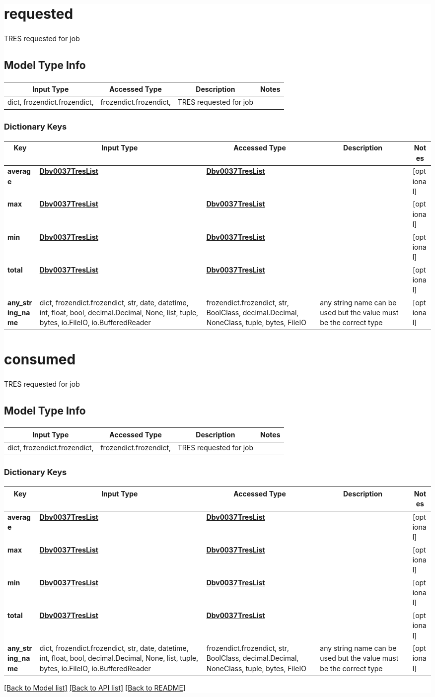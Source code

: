 # requested

TRES requested for job

## Model Type Info
Input Type | Accessed Type | Description | Notes
------------ | ------------- | ------------- | -------------
dict, frozendict.frozendict,  | frozendict.frozendict,  | TRES requested for job | 

### Dictionary Keys
Key | Input Type | Accessed Type | Description | Notes
------------ | ------------- | ------------- | ------------- | -------------
**average** | [**Dbv0037TresList**](Dbv0037TresList.md) | [**Dbv0037TresList**](Dbv0037TresList.md) |  | [optional] 
**max** | [**Dbv0037TresList**](Dbv0037TresList.md) | [**Dbv0037TresList**](Dbv0037TresList.md) |  | [optional] 
**min** | [**Dbv0037TresList**](Dbv0037TresList.md) | [**Dbv0037TresList**](Dbv0037TresList.md) |  | [optional] 
**total** | [**Dbv0037TresList**](Dbv0037TresList.md) | [**Dbv0037TresList**](Dbv0037TresList.md) |  | [optional] 
**any_string_name** | dict, frozendict.frozendict, str, date, datetime, int, float, bool, decimal.Decimal, None, list, tuple, bytes, io.FileIO, io.BufferedReader | frozendict.frozendict, str, BoolClass, decimal.Decimal, NoneClass, tuple, bytes, FileIO | any string name can be used but the value must be the correct type | [optional]

# consumed

TRES requested for job

## Model Type Info
Input Type | Accessed Type | Description | Notes
------------ | ------------- | ------------- | -------------
dict, frozendict.frozendict,  | frozendict.frozendict,  | TRES requested for job | 

### Dictionary Keys
Key | Input Type | Accessed Type | Description | Notes
------------ | ------------- | ------------- | ------------- | -------------
**average** | [**Dbv0037TresList**](Dbv0037TresList.md) | [**Dbv0037TresList**](Dbv0037TresList.md) |  | [optional] 
**max** | [**Dbv0037TresList**](Dbv0037TresList.md) | [**Dbv0037TresList**](Dbv0037TresList.md) |  | [optional] 
**min** | [**Dbv0037TresList**](Dbv0037TresList.md) | [**Dbv0037TresList**](Dbv0037TresList.md) |  | [optional] 
**total** | [**Dbv0037TresList**](Dbv0037TresList.md) | [**Dbv0037TresList**](Dbv0037TresList.md) |  | [optional] 
**any_string_name** | dict, frozendict.frozendict, str, date, datetime, int, float, bool, decimal.Decimal, None, list, tuple, bytes, io.FileIO, io.BufferedReader | frozendict.frozendict, str, BoolClass, decimal.Decimal, NoneClass, tuple, bytes, FileIO | any string name can be used but the value must be the correct type | [optional]

[[Back to Model list]](../../README.md#documentation-for-models) [[Back to API list]](../../README.md#documentation-for-api-endpoints) [[Back to README]](../../README.md)

